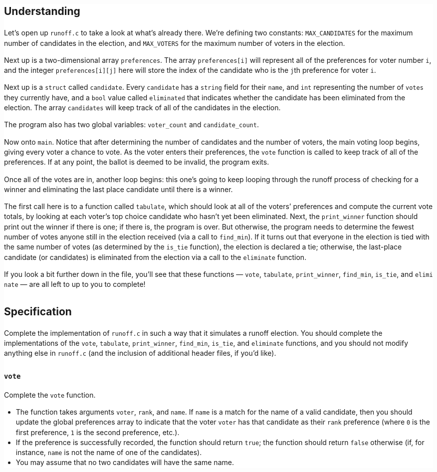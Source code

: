 ## Understanding

Let’s open up `runoff.c` to take a look at what’s already there. We’re defining two constants: `MAX_CANDIDATES` for the maximum number of candidates in the election, and `MAX_VOTERS` for the maximum number of voters in the election.

Next up is a two-dimensional array `preferences`. The array `preferences[i]` will represent all of the preferences for voter number `i`, and the integer `preferences[i][j]` here will store the index of the candidate who is the `j`th preference for voter `i`.

Next up is a `struct` called `candidate`. Every `candidate` has a `string` field for their `name`, and `int` representing the number of `votes` they currently have, and a `bool` value called `eliminated` that indicates whether the candidate has been eliminated from the election. The array `candidates` will keep track of all of the candidates in the election.

The program also has two global variables: `voter_count` and `candidate_count`.

Now onto `main`. Notice that after determining the number of candidates and the number of voters, the main voting loop begins, giving every voter a chance to vote. As the voter enters their preferences, the `vote` function is called to keep track of all of the preferences. If at any point, the ballot is deemed to be invalid, the program exits.

Once all of the votes are in, another loop begins: this one’s going to keep looping through the runoff process of checking for a winner and eliminating the last place candidate until there is a winner.

The first call here is to a function called `tabulate`, which should look at all of the voters’ preferences and compute the current vote totals, by looking at each voter’s top choice candidate who hasn’t yet been eliminated. Next, the `print_winner` function should print out the winner if there is one; if there is, the program is over. But otherwise, the program needs to determine the fewest number of votes anyone still in the election received (via a call to `find_min`). If it turns out that everyone in the election is tied with the same number of votes (as determined by the `is_tie` function), the election is declared a tie; otherwise, the last-place candidate (or candidates) is eliminated from the election via a call to the `eliminate` function.

If you look a bit further down in the file, you’ll see that these functions — `vote`, `tabulate`, `print_winner`, `find_min`, `is_tie`, and `eliminate` — are all left to up to you to complete!

## Specification

Complete the implementation of `runoff.c` in such a way that it simulates a runoff election. You should complete the implementations of the `vote`, `tabulate`, `print_winner`, `find_min`, `is_tie`, and `eliminate` functions, and you should not modify anything else in `runoff.c` (and the inclusion of additional header files, if you’d like).

### `vote`

Complete the `vote` function.

*   The function takes arguments `voter`, `rank`, and `name`. If `name` is a match for the name of a valid candidate, then you should update the global preferences array to indicate that the voter `voter` has that candidate as their `rank` preference (where `0` is the first preference, `1` is the second preference, etc.).
*   If the preference is successfully recorded, the function should return `true`; the function should return `false` otherwise (if, for instance, `name` is not the name of one of the candidates).
*   You may assume that no two candidates will have the same name.
